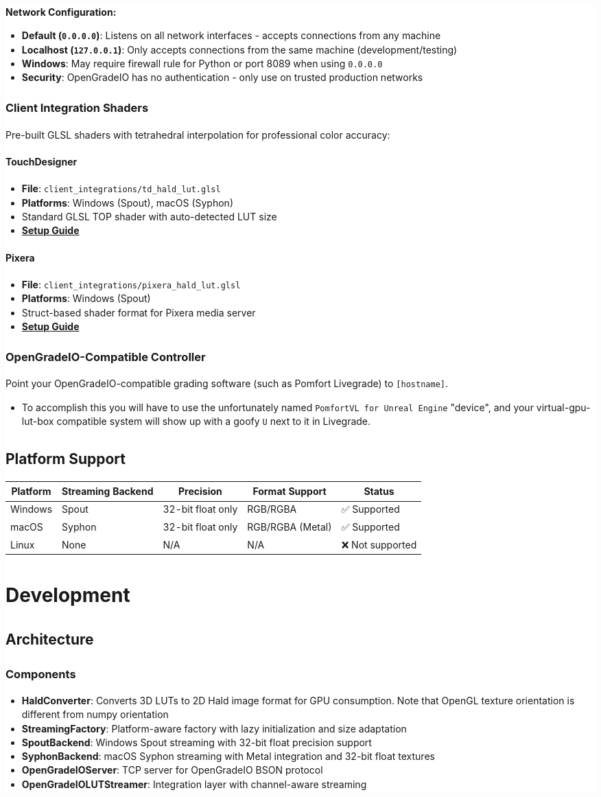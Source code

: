 
**Network Configuration:**
- **Default (`0.0.0.0`)**: Listens on all network interfaces - accepts connections from any machine
- **Localhost (`127.0.0.1`)**: Only accepts connections from the same machine (development/testing)
- **Windows**: May require firewall rule for Python or port 8089 when using `0.0.0.0`
- **Security**: OpenGradeIO has no authentication - only use on trusted production networks


### Client Integration Shaders

Pre-built GLSL shaders with tetrahedral interpolation for professional color accuracy:

#### TouchDesigner
- **File**: `client_integrations/td_hald_lut.glsl`
- **Platforms**: Windows (Spout), macOS (Syphon)
- Standard GLSL TOP shader with auto-detected LUT size
- **[Setup Guide](guides/td-setup.md)**

#### Pixera
- **File**: `client_integrations/pixera_hald_lut.glsl`
- **Platforms**: Windows (Spout)
- Struct-based shader format for Pixera media server
- **[Setup Guide](guides/pixera-setup.md)**

### OpenGradeIO-Compatible Controller

Point your OpenGradeIO-compatible grading software (such as Pomfort Livegrade) to `[hostname]`.
- To accomplish this you will have to use the unfortunately named `PomfortVL for Unreal Engine` "device", and your virtual-gpu-lut-box compatible system will show up with a goofy `U` next to it in Livegrade.

## Platform Support

| Platform | Streaming Backend | Precision | Format Support | Status |
|----------|------------------|-----------|----------------|--------|
| Windows  | Spout            | 32-bit float only | RGB/RGBA | ✅ Supported |
| macOS    | Syphon           | 32-bit float only | RGB/RGBA (Metal) | ✅ Supported |
| Linux    | None             | N/A | N/A | ❌ Not supported |\

# Development

## Architecture

### Components

- **HaldConverter**: Converts 3D LUTs to 2D Hald image format for GPU consumption. Note that OpenGL texture orientation is different from numpy orientation
- **StreamingFactory**: Platform-aware factory with lazy initialization and size adaptation
- **SpoutBackend**: Windows Spout streaming with 32-bit float precision support
- **SyphonBackend**: macOS Syphon streaming with Metal integration and 32-bit float textures
- **OpenGradeIOServer**: TCP server for OpenGradeIO BSON protocol
- **OpenGradeIOLUTStreamer**: Integration layer with channel-aware streaming
